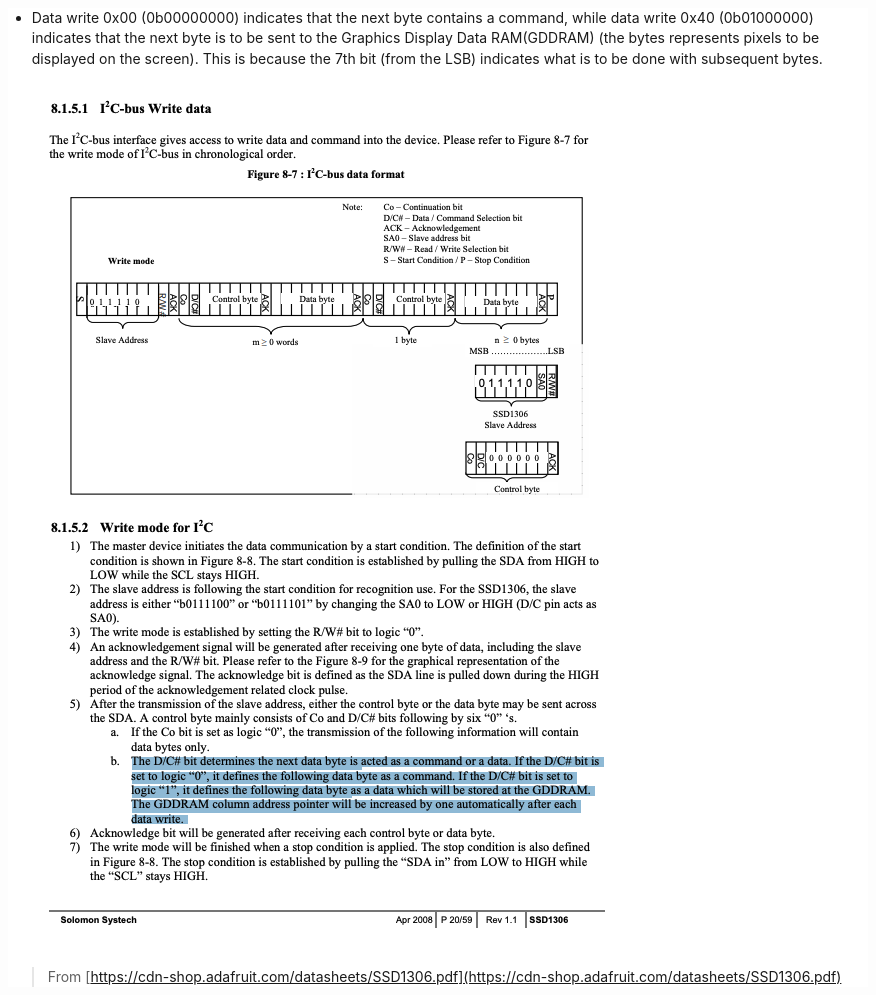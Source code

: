   * Data write 0x00 (0b00000000) indicates that the next byte contains a command, while data write 0x40 (0b01000000) indicates that the next byte is to be sent to the Graphics Display Data RAM(GDDRAM) (the bytes represents pixels to be displayed on the screen). This is because the 7th bit (from the LSB) indicates what is to be done with subsequent bytes. ![i2c-bus Write Data](/assets/images/sigint/i2c_write_data.png)
  > From [https://cdn-shop.adafruit.com/datasheets/SSD1306.pdf](https://cdn-shop.adafruit.com/datasheets/SSD1306.pdf)